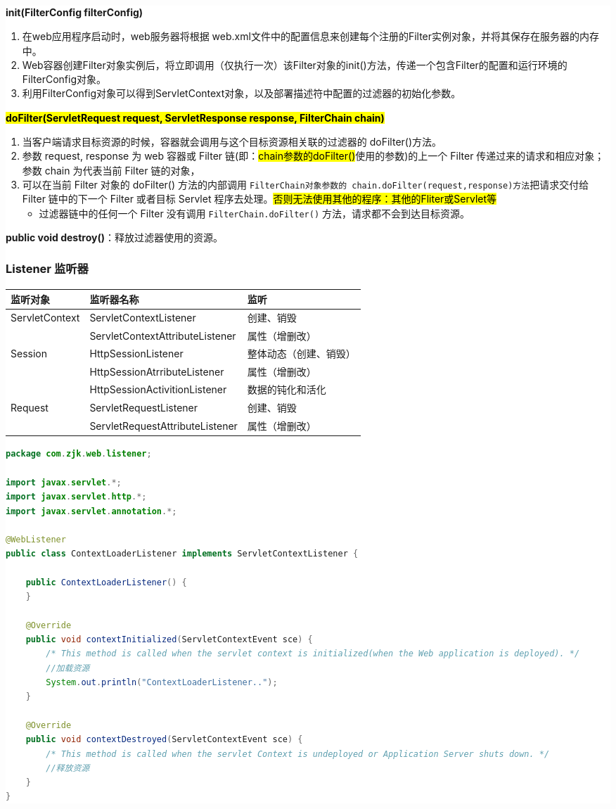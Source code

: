 **init(FilterConfig filterConfig)**

1. 在web应用程序启动时，web服务器将根据 web.xml文件中的配置信息来创建每个注册的Filter实例对象，并将其保存在服务器的内存中。
2. Web容器创建Filter对象实例后，将立即调用（仅执行一次）该Filter对象的init()方法，传递一个包含Filter的配置和运行环境的FilterConfig对象。
3. 利用FilterConfig对象可以得到ServletContext对象，以及部署描述符中配置的过滤器的初始化参数。

<mark>**doFilter(ServletRequest request, ServletResponse response, FilterChain chain)**</mark>

1. 当客户端请求目标资源的时候，容器就会调用与这个目标资源相关联的过滤器的 doFilter()方法。
2. 参数 request, response 为 web 容器或 Filter 链(即：<mark>chain参数的doFilter()</mark>使用的参数)的上一个 Filter 传递过来的请求和相应对象；参数 chain 为代表当前 Filter 链的对象，
3. 可以在当前 Filter 对象的 doFilter() 方法的内部调用 `FilterChain对象参数的 chain.doFilter(request,response)方法`把请求交付给 Filter 链中的下一个 Filter 或者目标 Servlet 程序去处理。<mark>否则无法使用其他的程序：其他的Fliter或Servlet等</mark>
   - 过滤器链中的任何一个 Filter 没有调用 `FilterChain.doFilter()` 方法，请求都不会到达目标资源。

**public void destroy()**：释放过滤器使用的资源。

### Listener 监听器

| 监听对象       | 监听器名称                      | 监听                   |
| :------------- | :------------------------------ | :--------------------- |
| ServletContext | ServletContextListener          | 创建、销毁             |
|                | ServletContextAttributeListener | 属性（增删改）         |
| Session        | HttpSessionListener             | 整体动态（创建、销毁） |
|                | HttpSessionAtrributeListener    | 属性（增删改）         |
|                | HttpSessionActivitionListener   | 数据的钝化和活化       |
| Request        | ServletRequestListener          | 创建、销毁             |
|                | ServletRequestAttributeListener | 属性（增删改）         |

```java
package com.zjk.web.listener;

import javax.servlet.*;
import javax.servlet.http.*;
import javax.servlet.annotation.*;

@WebListener
public class ContextLoaderListener implements ServletContextListener {

    public ContextLoaderListener() {
    }

    @Override
    public void contextInitialized(ServletContextEvent sce) {
        /* This method is called when the servlet context is initialized(when the Web application is deployed). */
        //加载资源
        System.out.println("ContextLoaderListener..");
    }

    @Override
    public void contextDestroyed(ServletContextEvent sce) {
        /* This method is called when the servlet Context is undeployed or Application Server shuts down. */
        //释放资源
    }
}
```
